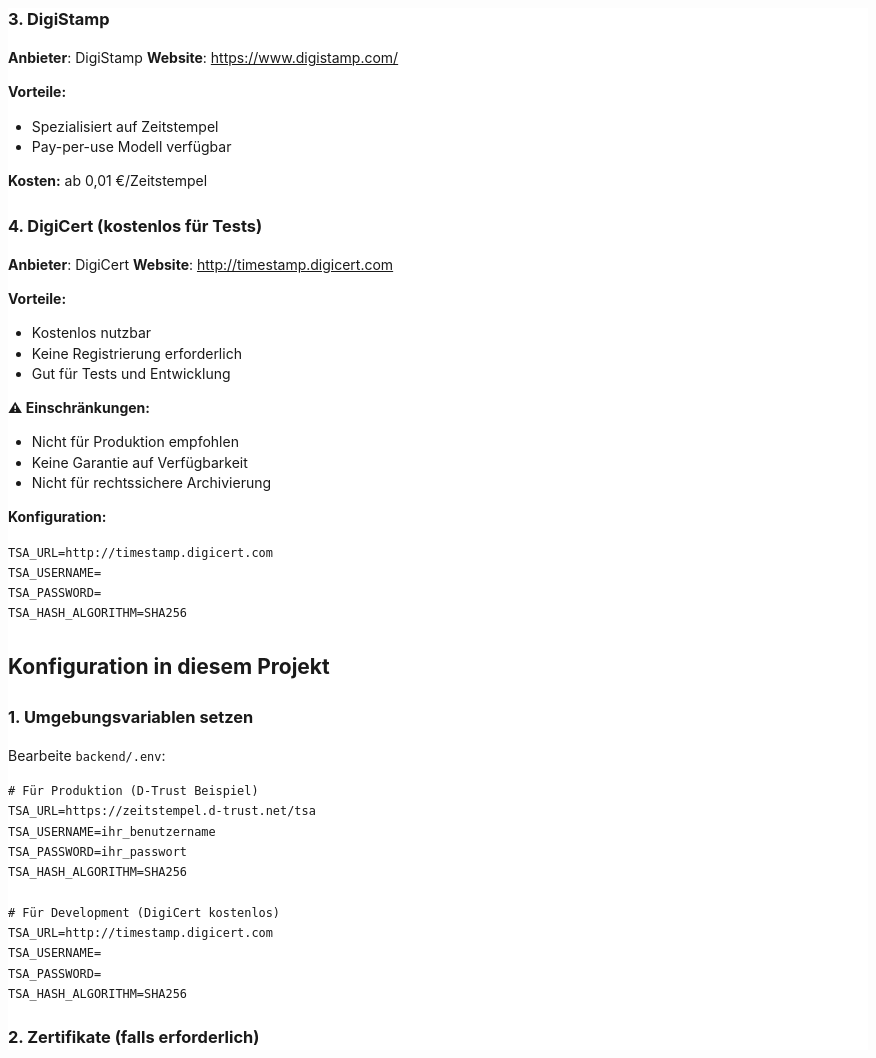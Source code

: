 ### 3. DigiStamp

**Anbieter**: DigiStamp
**Website**: https://www.digistamp.com/

**Vorteile:**
- Spezialisiert auf Zeitstempel
- Pay-per-use Modell verfügbar

**Kosten:** ab 0,01 €/Zeitstempel

### 4. DigiCert (kostenlos für Tests)

**Anbieter**: DigiCert
**Website**: http://timestamp.digicert.com

**Vorteile:**
- Kostenlos nutzbar
- Keine Registrierung erforderlich
- Gut für Tests und Entwicklung

**⚠️ Einschränkungen:**
- Nicht für Produktion empfohlen
- Keine Garantie auf Verfügbarkeit
- Nicht für rechtssichere Archivierung

**Konfiguration:**
```env
TSA_URL=http://timestamp.digicert.com
TSA_USERNAME=
TSA_PASSWORD=
TSA_HASH_ALGORITHM=SHA256
```

## Konfiguration in diesem Projekt

### 1. Umgebungsvariablen setzen

Bearbeite `backend/.env`:

```env
# Für Produktion (D-Trust Beispiel)
TSA_URL=https://zeitstempel.d-trust.net/tsa
TSA_USERNAME=ihr_benutzername
TSA_PASSWORD=ihr_passwort
TSA_HASH_ALGORITHM=SHA256

# Für Development (DigiCert kostenlos)
TSA_URL=http://timestamp.digicert.com
TSA_USERNAME=
TSA_PASSWORD=
TSA_HASH_ALGORITHM=SHA256
```

### 2. Zertifikate (falls erforderlich)
